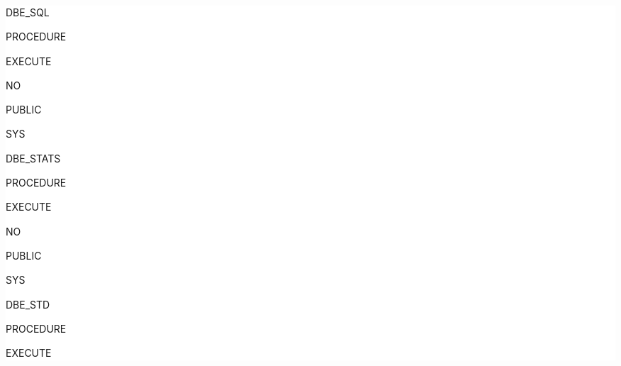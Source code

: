 <td class="cellrowborder" valign="top" width="27.924415116976604%" headers="mcps1.2.7.1.3 "><p id="zh-cn_topic_0000001788466628_p3650142214712"><a name="zh-cn_topic_0000001788466628_p3650142214712"></a><a name="zh-cn_topic_0000001788466628_p3650142214712"></a>DBE_SQL</p>
</td>
<td class="cellrowborder" valign="top" width="12.047590481903619%" headers="mcps1.2.7.1.4 "><p id="zh-cn_topic_0000001788466628_p1565013228715"><a name="zh-cn_topic_0000001788466628_p1565013228715"></a><a name="zh-cn_topic_0000001788466628_p1565013228715"></a>PROCEDURE</p>
</td>
<td class="cellrowborder" valign="top" width="16.666666666666664%" headers="mcps1.2.7.1.5 "><p id="zh-cn_topic_0000001788466628_p76501422471"><a name="zh-cn_topic_0000001788466628_p76501422471"></a><a name="zh-cn_topic_0000001788466628_p76501422471"></a>EXECUTE</p>
</td>
<td class="cellrowborder" valign="top" width="16.666666666666664%" headers="mcps1.2.7.1.6 "><p id="zh-cn_topic_0000001788466628_p206504221870"><a name="zh-cn_topic_0000001788466628_p206504221870"></a><a name="zh-cn_topic_0000001788466628_p206504221870"></a>NO</p>
</td>
</tr>
<tr id="zh-cn_topic_0000001788466628_row10650192218718"><td class="cellrowborder" valign="top" width="13.75724855028994%" headers="mcps1.2.7.1.1 "><p id="zh-cn_topic_0000001788466628_p56502221779"><a name="zh-cn_topic_0000001788466628_p56502221779"></a><a name="zh-cn_topic_0000001788466628_p56502221779"></a>PUBLIC</p>
</td>
<td class="cellrowborder" valign="top" width="12.9374125174965%" headers="mcps1.2.7.1.2 "><p id="zh-cn_topic_0000001788466628_p10650202215710"><a name="zh-cn_topic_0000001788466628_p10650202215710"></a><a name="zh-cn_topic_0000001788466628_p10650202215710"></a>SYS</p>
</td>
<td class="cellrowborder" valign="top" width="27.924415116976604%" headers="mcps1.2.7.1.3 "><p id="zh-cn_topic_0000001788466628_p1565012221973"><a name="zh-cn_topic_0000001788466628_p1565012221973"></a><a name="zh-cn_topic_0000001788466628_p1565012221973"></a>DBE_STATS</p>
</td>
<td class="cellrowborder" valign="top" width="12.047590481903619%" headers="mcps1.2.7.1.4 "><p id="zh-cn_topic_0000001788466628_p1565012221672"><a name="zh-cn_topic_0000001788466628_p1565012221672"></a><a name="zh-cn_topic_0000001788466628_p1565012221672"></a>PROCEDURE</p>
</td>
<td class="cellrowborder" valign="top" width="16.666666666666664%" headers="mcps1.2.7.1.5 "><p id="zh-cn_topic_0000001788466628_p17650322175"><a name="zh-cn_topic_0000001788466628_p17650322175"></a><a name="zh-cn_topic_0000001788466628_p17650322175"></a>EXECUTE</p>
</td>
<td class="cellrowborder" valign="top" width="16.666666666666664%" headers="mcps1.2.7.1.6 "><p id="zh-cn_topic_0000001788466628_p765012222712"><a name="zh-cn_topic_0000001788466628_p765012222712"></a><a name="zh-cn_topic_0000001788466628_p765012222712"></a>NO</p>
</td>
</tr>
<tr id="zh-cn_topic_0000001788466628_row1665014221972"><td class="cellrowborder" valign="top" width="13.75724855028994%" headers="mcps1.2.7.1.1 "><p id="zh-cn_topic_0000001788466628_p265092212720"><a name="zh-cn_topic_0000001788466628_p265092212720"></a><a name="zh-cn_topic_0000001788466628_p265092212720"></a>PUBLIC</p>
</td>
<td class="cellrowborder" valign="top" width="12.9374125174965%" headers="mcps1.2.7.1.2 "><p id="zh-cn_topic_0000001788466628_p156511022876"><a name="zh-cn_topic_0000001788466628_p156511022876"></a><a name="zh-cn_topic_0000001788466628_p156511022876"></a>SYS</p>
</td>
<td class="cellrowborder" valign="top" width="27.924415116976604%" headers="mcps1.2.7.1.3 "><p id="zh-cn_topic_0000001788466628_p196512221875"><a name="zh-cn_topic_0000001788466628_p196512221875"></a><a name="zh-cn_topic_0000001788466628_p196512221875"></a>DBE_STD</p>
</td>
<td class="cellrowborder" valign="top" width="12.047590481903619%" headers="mcps1.2.7.1.4 "><p id="zh-cn_topic_0000001788466628_p146512221715"><a name="zh-cn_topic_0000001788466628_p146512221715"></a><a name="zh-cn_topic_0000001788466628_p146512221715"></a>PROCEDURE</p>
</td>
<td class="cellrowborder" valign="top" width="16.666666666666664%" headers="mcps1.2.7.1.5 "><p id="zh-cn_topic_0000001788466628_p66516221475"><a name="zh-cn_topic_0000001788466628_p66516221475"></a><a name="zh-cn_topic_0000001788466628_p66516221475"></a>EXECUTE</p>
</td>